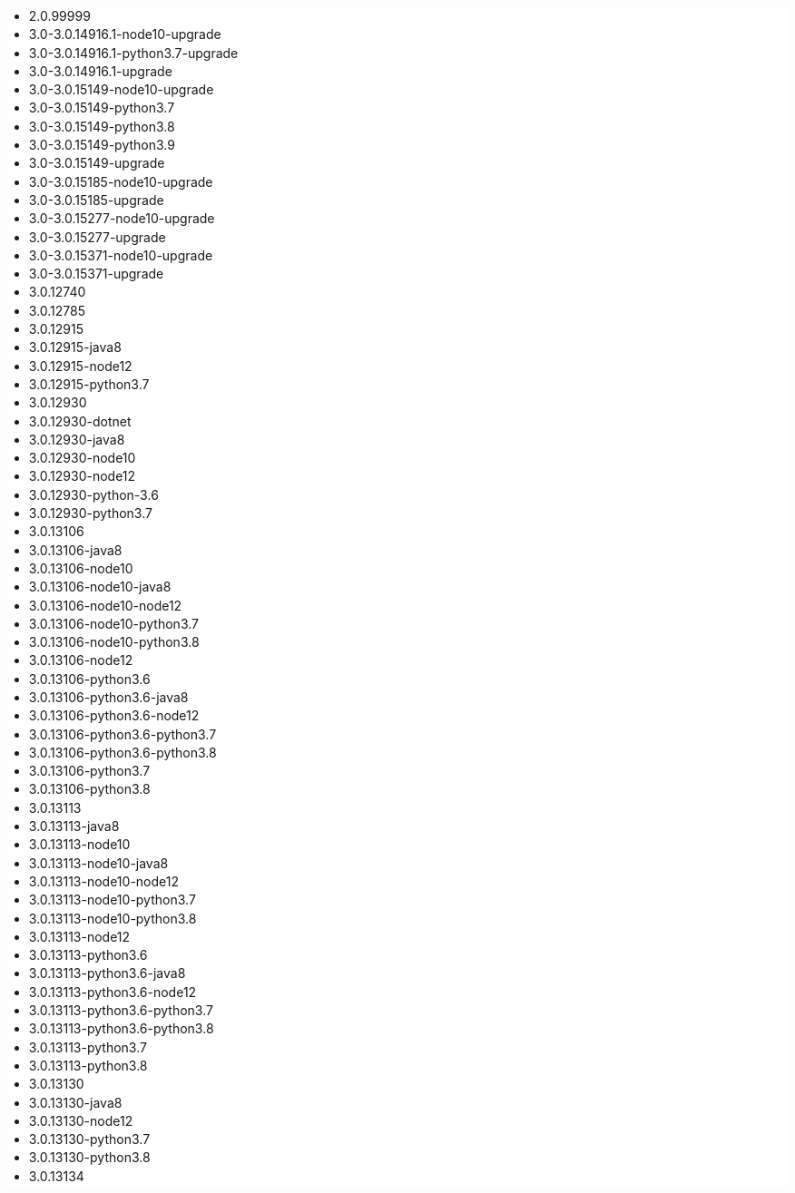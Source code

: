 - 2.0.99999
- 3.0-3.0.14916.1-node10-upgrade
- 3.0-3.0.14916.1-python3.7-upgrade
- 3.0-3.0.14916.1-upgrade
- 3.0-3.0.15149-node10-upgrade
- 3.0-3.0.15149-python3.7
- 3.0-3.0.15149-python3.8
- 3.0-3.0.15149-python3.9
- 3.0-3.0.15149-upgrade
- 3.0-3.0.15185-node10-upgrade
- 3.0-3.0.15185-upgrade
- 3.0-3.0.15277-node10-upgrade
- 3.0-3.0.15277-upgrade
- 3.0-3.0.15371-node10-upgrade
- 3.0-3.0.15371-upgrade
- 3.0.12740
- 3.0.12785
- 3.0.12915
- 3.0.12915-java8
- 3.0.12915-node12
- 3.0.12915-python3.7
- 3.0.12930
- 3.0.12930-dotnet
- 3.0.12930-java8
- 3.0.12930-node10
- 3.0.12930-node12
- 3.0.12930-python-3.6
- 3.0.12930-python3.7
- 3.0.13106
- 3.0.13106-java8
- 3.0.13106-node10
- 3.0.13106-node10-java8
- 3.0.13106-node10-node12
- 3.0.13106-node10-python3.7
- 3.0.13106-node10-python3.8
- 3.0.13106-node12
- 3.0.13106-python3.6
- 3.0.13106-python3.6-java8
- 3.0.13106-python3.6-node12
- 3.0.13106-python3.6-python3.7
- 3.0.13106-python3.6-python3.8
- 3.0.13106-python3.7
- 3.0.13106-python3.8
- 3.0.13113
- 3.0.13113-java8
- 3.0.13113-node10
- 3.0.13113-node10-java8
- 3.0.13113-node10-node12
- 3.0.13113-node10-python3.7
- 3.0.13113-node10-python3.8
- 3.0.13113-node12
- 3.0.13113-python3.6
- 3.0.13113-python3.6-java8
- 3.0.13113-python3.6-node12
- 3.0.13113-python3.6-python3.7
- 3.0.13113-python3.6-python3.8
- 3.0.13113-python3.7
- 3.0.13113-python3.8
- 3.0.13130
- 3.0.13130-java8
- 3.0.13130-node12
- 3.0.13130-python3.7
- 3.0.13130-python3.8
- 3.0.13134